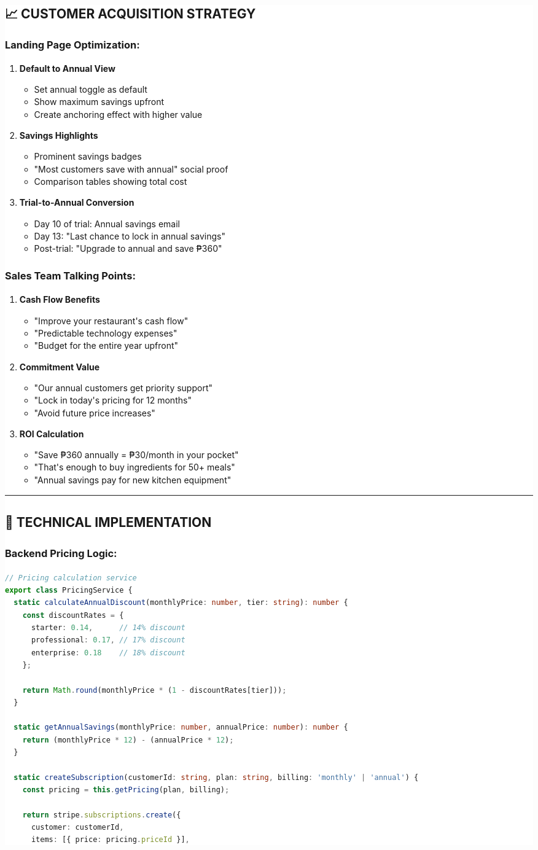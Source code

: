 ## 📈 CUSTOMER ACQUISITION STRATEGY

### **Landing Page Optimization:**

1. **Default to Annual View**
   - Set annual toggle as default
   - Show maximum savings upfront
   - Create anchoring effect with higher value

2. **Savings Highlights**
   - Prominent savings badges
   - "Most customers save with annual" social proof
   - Comparison tables showing total cost

3. **Trial-to-Annual Conversion**
   - Day 10 of trial: Annual savings email
   - Day 13: "Last chance to lock in annual savings"
   - Post-trial: "Upgrade to annual and save ₱360"

### **Sales Team Talking Points:**

1. **Cash Flow Benefits**
   - "Improve your restaurant's cash flow"
   - "Predictable technology expenses"
   - "Budget for the entire year upfront"

2. **Commitment Value**
   - "Our annual customers get priority support"
   - "Lock in today's pricing for 12 months"
   - "Avoid future price increases"

3. **ROI Calculation**
   - "Save ₱360 annually = ₱30/month in your pocket"
   - "That's enough to buy ingredients for 50+ meals"
   - "Annual savings pay for new kitchen equipment"

---

## 🔧 TECHNICAL IMPLEMENTATION

### **Backend Pricing Logic:**

```typescript
// Pricing calculation service
export class PricingService {
  static calculateAnnualDiscount(monthlyPrice: number, tier: string): number {
    const discountRates = {
      starter: 0.14,      // 14% discount
      professional: 0.17, // 17% discount  
      enterprise: 0.18    // 18% discount
    };
    
    return Math.round(monthlyPrice * (1 - discountRates[tier]));
  }
  
  static getAnnualSavings(monthlyPrice: number, annualPrice: number): number {
    return (monthlyPrice * 12) - (annualPrice * 12);
  }
  
  static createSubscription(customerId: string, plan: string, billing: 'monthly' | 'annual') {
    const pricing = this.getPricing(plan, billing);
    
    return stripe.subscriptions.create({
      customer: customerId,
      items: [{ price: pricing.priceId }],
```